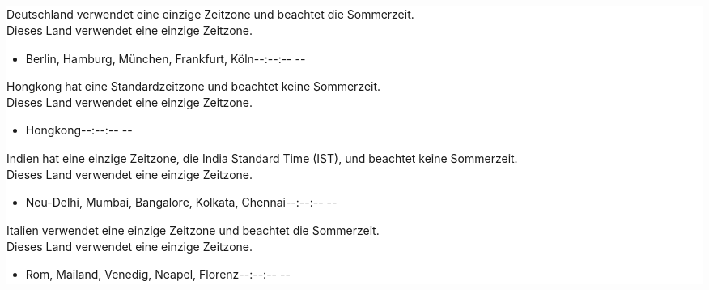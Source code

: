   
  <div class="tab-content" data-country="germany">
    <div class="country-section">
      <div class="country-info">
        Deutschland verwendet eine einzige Zeitzone und beachtet die Sommerzeit.
      </div>
      <div class="single-timezone-notice">Dieses Land verwendet eine einzige Zeitzone.</div>
      <ul class="city-time-list">
        <li class="city-time-item"><span class="city">Berlin, Hamburg, München, Frankfurt, Köln</span><span class="time" data-timezone="Europe/Berlin">--:--:-- --</span></li>
      </ul>
    </div>
  </div>

  
  <div class="tab-content" data-country="hongkong">
    <div class="country-section">
      <div class="country-info">
        Hongkong hat eine Standardzeitzone und beachtet keine Sommerzeit.
      </div>
      <div class="single-timezone-notice">Dieses Land verwendet eine einzige Zeitzone.</div>
      <ul class="city-time-list">
        <li class="city-time-item"><span class="city">Hongkong</span><span class="time" data-timezone="Asia/Hong_Kong">--:--:-- --</span></li>
      </ul>
    </div>
  </div>

  
  <div class="tab-content" data-country="india">
    <div class="country-section">
      <div class="country-info">
        Indien hat eine einzige Zeitzone, die India Standard Time (IST), und beachtet keine Sommerzeit.
      </div>
      <div class="single-timezone-notice">Dieses Land verwendet eine einzige Zeitzone.</div>
      <ul class="city-time-list">
        <li class="city-time-item"><span class="city">Neu-Delhi, Mumbai, Bangalore, Kolkata, Chennai</span><span class="time" data-timezone="Asia/Kolkata">--:--:-- --</span></li>
      </ul>
    </div>
  </div>

  
  <div class="tab-content" data-country="italy">
    <div class="country-section">
      <div class="country-info">
        Italien verwendet eine einzige Zeitzone und beachtet die Sommerzeit.
      </div>
      <div class="single-timezone-notice">Dieses Land verwendet eine einzige Zeitzone.</div>
      <ul class="city-time-list">
        <li class="city-time-item"><span class="city">Rom, Mailand, Venedig, Neapel, Florenz</span><span class="time" data-timezone="Europe/Rome">--:--:-- --</span></li>
      </ul>
    </div>
  </div>
